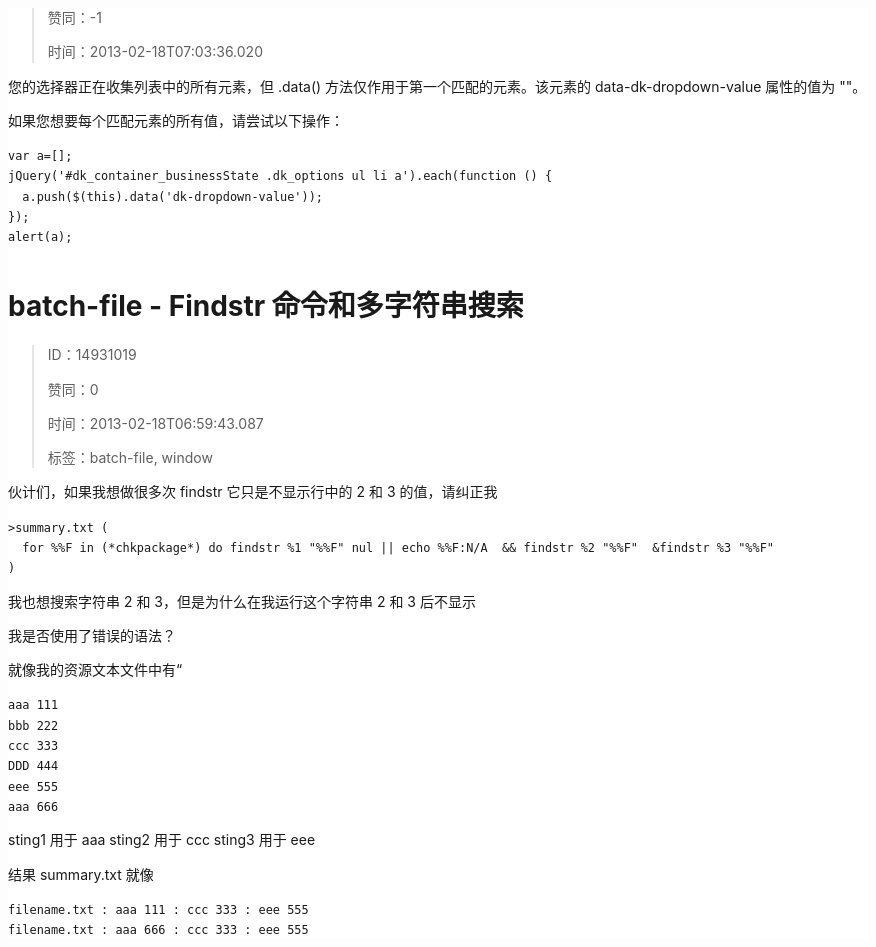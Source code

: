 > 赞同：-1
> 
> 时间：2013-02-18T07:03:36.020

您的选择器正在收集列表中的所有元素，但 .data() 方法仅作用于第一个匹配的元素。该元素的 data-dk-dropdown-value 属性的值为 ""。

如果您想要每个匹配元素的所有值，请尝试以下操作：

```
var a=[];
jQuery('#dk_container_businessState .dk_options ul li a').each(function () {
  a.push($(this).data('dk-dropdown-value'));
});
alert(a); 
```

# batch-file - Findstr 命令和多字符串搜索

> ID：14931019
> 
> 赞同：0
> 
> 时间：2013-02-18T06:59:43.087
> 
> 标签：batch-file, window

伙计们，如果我想做很多次 findstr 它只是不显示行中的 2 和 3 的值，请纠正我

```
>summary.txt (
  for %%F in (*chkpackage*) do findstr %1 "%%F" nul || echo %%F:N/A  && findstr %2 "%%F"  &findstr %3 "%%F"
) 
```

我也想搜索字符串 2 和 3，但是为什么在我运行这个字符串 2 和 3 后不显示

我是否使用了错误的语法？

就像我的资源文本文件中有“

```
aaa 111 
bbb 222 
ccc 333 
DDD 444 
eee 555 
aaa 666 
```

sting1 用于 aaa
sting2 用于 ccc
sting3 用于 eee

结果 summary.txt 就像

```
filename.txt : aaa 111 : ccc 333 : eee 555 
filename.txt : aaa 666 : ccc 333 : eee 555 
```

